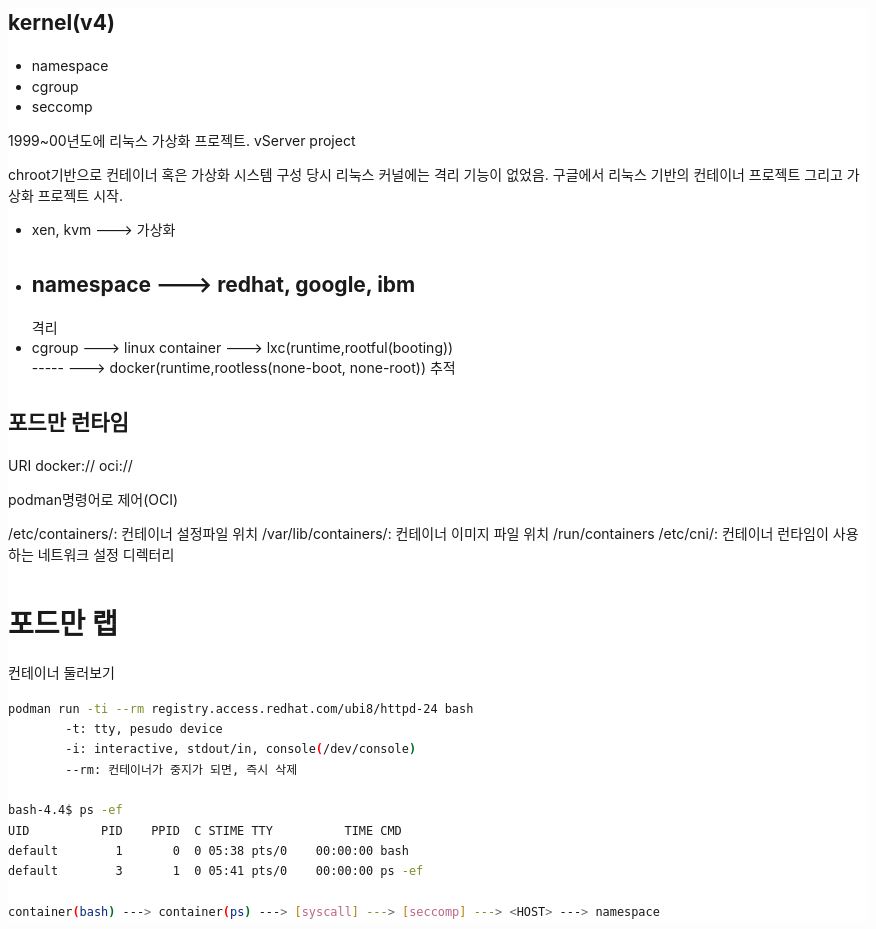 
kernel(v4)
--------
- namespace
- cgroup
- seccomp


1999~00년도에 리눅스 가상화 프로젝트. vServer project

chroot기반으로 컨테이너 혹은 가상화 시스템 구성
당시 리눅스 커널에는 격리 기능이 없었음. 구글에서 리눅스 기반의 컨테이너 프로젝트 그리고 가상화 프로젝트 시작. 
- xen, kvm ---> 가상화 
- namespace ---> redhat, google, ibm 
  --------
  격리
- cgroup    ---> linux container ---> lxc(runtime,rootful(booting))   
  -----                                   ---> docker(runtime,rootless(none-boot, none-root))
  추적


## 포드만 런타임

URI
docker://
oci://

podman명령어로 제어(OCI)

/etc/containers/: 컨테이너 설정파일 위치
/var/lib/containers/: 컨테이너 이미지 파일 위치
/run/containers
/etc/cni/: 컨테이너 런타임이 사용하는 네트워크 설정 디렉터리




# 포드만 랩

컨테이너 둘러보기

```bash
podman run -ti --rm registry.access.redhat.com/ubi8/httpd-24 bash
        -t: tty, pesudo device
        -i: interactive, stdout/in, console(/dev/console)
        --rm: 컨테이너가 중지가 되면, 즉시 삭제

bash-4.4$ ps -ef
UID          PID    PPID  C STIME TTY          TIME CMD
default        1       0  0 05:38 pts/0    00:00:00 bash
default        3       1  0 05:41 pts/0    00:00:00 ps -ef

container(bash) ---> container(ps) ---> [syscall] ---> [seccomp] ---> <HOST> ---> namespace                                
```

